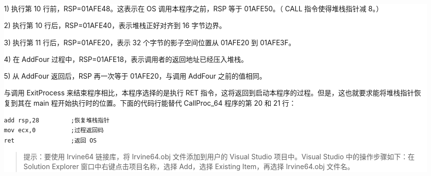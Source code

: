 1\) 执行第 10 行前，RSP=01AFE48。这表示在 OS 调用本程序之前，RSP 等于 01AFE50。（ CALL 指令使得堆栈指针减 8。）

2\) 执行第 10 行后，RSP=01AFE40，表示堆栈正好对齐到 16 字节边界。

3\) 执行第 11 行后，RSP=01AFE20，表示 32 个字节的影子空间位置从 01AFE20 到 01AFE3F。

4\) 在 AddFour 过程中，RSP=01AFE18，表示调用者的返回地址已经压入堆栈。

5\) 从 AddFour 返回后，RSP 再一次等于 01AFE20，与调用 AddFour 之前的值相同。

与调用 ExitProcess 来结束程序相比，本程序选择的是执行 RET 指令，这将返回到启动本程序的过程。但是，这也就要求能将堆栈指针恢复到其在 main 程开始执行时的位置。下面的代码行能替代 CallProc\_64 程序的第 20 和 21 行：

```text
add rsp,28         ;恢复堆栈指针
mov ecx,0          ;过程返回码
ret                ;返回 OS
```

> 提示：要使用 Irvine64 链接库，将 Irvine64.obj 文件添加到用户的 Visual Studio 项目中。Visual Studio 中的操作步骤如下：在 Solution Explorer 窗口中右键点击项目名称，选择 Add，选择 Existing Item，再选择 Irvine64.obj 文件名。

